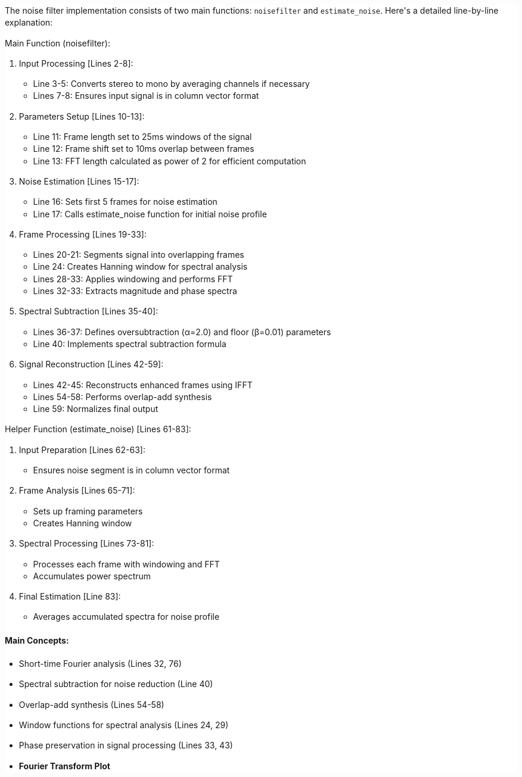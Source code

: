 The noise filter implementation consists of two main functions: `noisefilter` and `estimate_noise`. Here's a detailed line-by-line explanation:

Main Function (noisefilter):
1. Input Processing [Lines 2-8]:
   - Line 3-5: Converts stereo to mono by averaging channels if necessary
   - Lines 7-8: Ensures input signal is in column vector format

2. Parameters Setup [Lines 10-13]:
   - Line 11: Frame length set to 25ms windows of the signal
   - Line 12: Frame shift set to 10ms overlap between frames
   - Line 13: FFT length calculated as power of 2 for efficient computation

3. Noise Estimation [Lines 15-17]:
   - Line 16: Sets first 5 frames for noise estimation
   - Line 17: Calls estimate_noise function for initial noise profile

4. Frame Processing [Lines 19-33]:
   - Lines 20-21: Segments signal into overlapping frames
   - Line 24: Creates Hanning window for spectral analysis
   - Lines 28-33: Applies windowing and performs FFT
   - Lines 32-33: Extracts magnitude and phase spectra

5. Spectral Subtraction [Lines 35-40]:
   - Lines 36-37: Defines oversubtraction (α=2.0) and floor (β=0.01) parameters
   - Line 40: Implements spectral subtraction formula

6. Signal Reconstruction [Lines 42-59]:
   - Lines 42-45: Reconstructs enhanced frames using IFFT
   - Lines 54-58: Performs overlap-add synthesis
   - Line 59: Normalizes final output

Helper Function (estimate_noise) [Lines 61-83]:
1. Input Preparation [Lines 62-63]:
   - Ensures noise segment is in column vector format

2. Frame Analysis [Lines 65-71]:
   - Sets up framing parameters
   - Creates Hanning window

3. Spectral Processing [Lines 73-81]:
   - Processes each frame with windowing and FFT
   - Accumulates power spectrum

4. Final Estimation [Line 83]:
   - Averages accumulated spectra for noise profile

#### Main Concepts:
- Short-time Fourier analysis (Lines 32, 76)
- Spectral subtraction for noise reduction (Line 40)
- Overlap-add synthesis (Lines 54-58)
- Window functions for spectral analysis (Lines 24, 29)
- Phase preservation in signal processing (Lines 33, 43)


- **Fourier Transform Plot**
    
